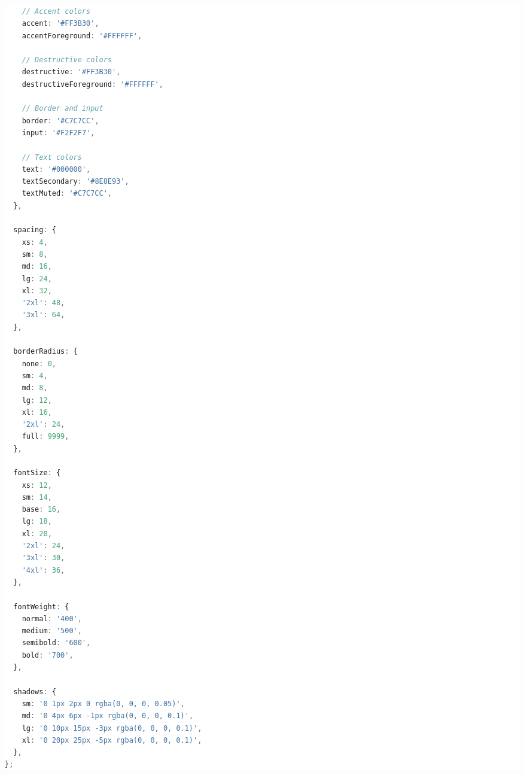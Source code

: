```typescript
    // Accent colors
    accent: '#FF3B30',
    accentForeground: '#FFFFFF',

    // Destructive colors
    destructive: '#FF3B30',
    destructiveForeground: '#FFFFFF',

    // Border and input
    border: '#C7C7CC',
    input: '#F2F2F7',

    // Text colors
    text: '#000000',
    textSecondary: '#8E8E93',
    textMuted: '#C7C7CC',
  },

  spacing: {
    xs: 4,
    sm: 8,
    md: 16,
    lg: 24,
    xl: 32,
    '2xl': 48,
    '3xl': 64,
  },

  borderRadius: {
    none: 0,
    sm: 4,
    md: 8,
    lg: 12,
    xl: 16,
    '2xl': 24,
    full: 9999,
  },

  fontSize: {
    xs: 12,
    sm: 14,
    base: 16,
    lg: 18,
    xl: 20,
    '2xl': 24,
    '3xl': 30,
    '4xl': 36,
  },

  fontWeight: {
    normal: '400',
    medium: '500',
    semibold: '600',
    bold: '700',
  },

  shadows: {
    sm: '0 1px 2px 0 rgba(0, 0, 0, 0.05)',
    md: '0 4px 6px -1px rgba(0, 0, 0, 0.1)',
    lg: '0 10px 15px -3px rgba(0, 0, 0, 0.1)',
    xl: '0 20px 25px -5px rgba(0, 0, 0, 0.1)',
  },
};
```
